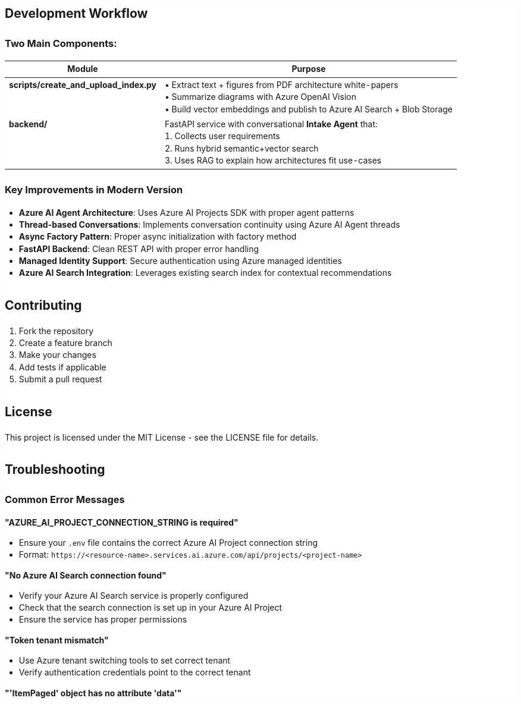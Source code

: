 ## Development Workflow

### Two Main Components:

| Module                                 | Purpose                                                                                                                                                                                        |
| -------------------------------------- | ---------------------------------------------------------------------------------------------------------------------------------------------------------------------------------------------- |
| **scripts/create_and_upload_index.py** | • Extract text + figures from PDF architecture white-papers<br>• Summarize diagrams with Azure OpenAI Vision<br>• Build vector embeddings and publish to Azure AI Search + Blob Storage        |
| **backend/**                           | FastAPI service with conversational **Intake Agent** that:<br>1. Collects user requirements<br>2. Runs hybrid semantic+vector search<br>3. Uses RAG to explain how architectures fit use-cases |

### Key Improvements in Modern Version

- **Azure AI Agent Architecture**: Uses Azure AI Projects SDK with proper agent patterns
- **Thread-based Conversations**: Implements conversation continuity using Azure AI Agent threads
- **Async Factory Pattern**: Proper async initialization with factory method
- **FastAPI Backend**: Clean REST API with proper error handling
- **Managed Identity Support**: Secure authentication using Azure managed identities
- **Azure AI Search Integration**: Leverages existing search index for contextual recommendations

## Contributing

1. Fork the repository
2. Create a feature branch
3. Make your changes
4. Add tests if applicable
5. Submit a pull request

## License

This project is licensed under the MIT License - see the LICENSE file for details.

## Troubleshooting

### Common Error Messages

**"AZURE_AI_PROJECT_CONNECTION_STRING is required"**

- Ensure your `.env` file contains the correct Azure AI Project connection string
- Format: `https://<resource-name>.services.ai.azure.com/api/projects/<project-name>`

**"No Azure AI Search connection found"**

- Verify your Azure AI Search service is properly configured
- Check that the search connection is set up in your Azure AI Project
- Ensure the service has proper permissions

**"Token tenant mismatch"**

- Use Azure tenant switching tools to set correct tenant
- Verify authentication credentials point to the correct tenant

**"'ItemPaged' object has no attribute 'data'"**
